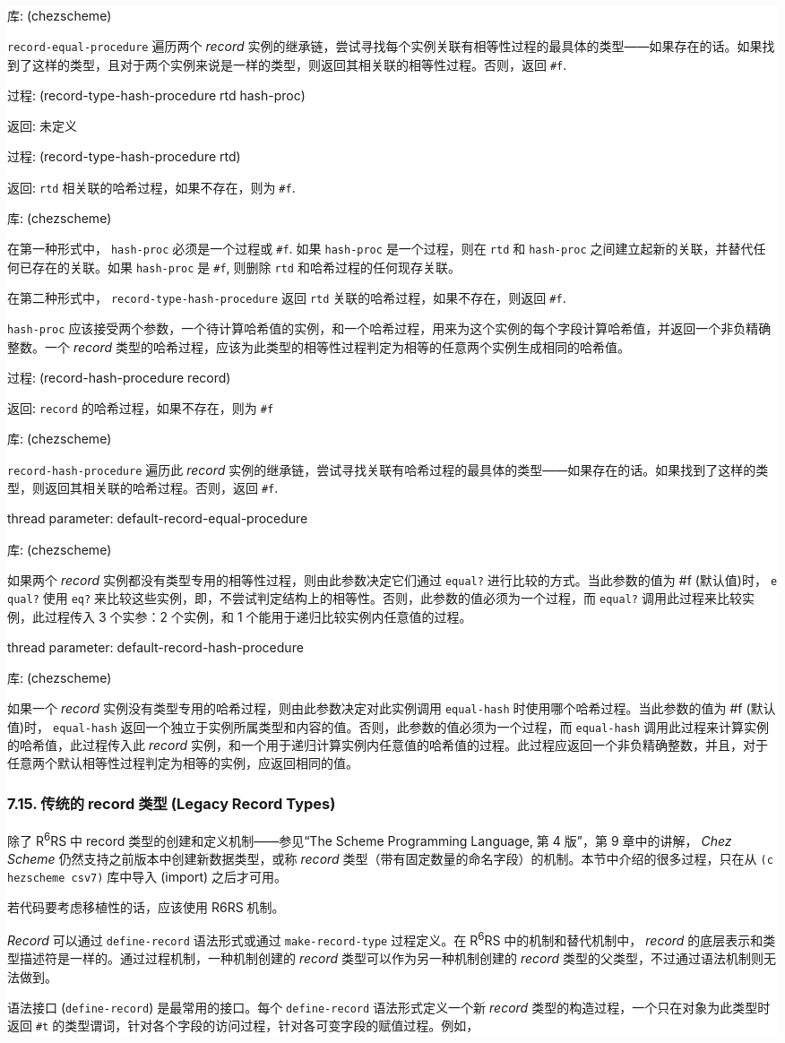 库: (chezscheme)

`record-equal-procedure` 遍历两个 *record* 实例的继承链，尝试寻找每个实例关联有相等性过程的最具体的类型——如果存在的话。如果找到了这样的类型，且对于两个实例来说是一样的类型，则返回其相关联的相等性过程。否则，返回 `#f`.

过程: (record-type-hash-procedure rtd hash-proc)

返回: 未定义

过程: (record-type-hash-procedure rtd)

返回: `rtd` 相关联的哈希过程，如果不存在，则为 `#f`.

库: (chezscheme)

在第一种形式中， `hash-proc` 必须是一个过程或 `#f`. 如果 `hash-proc` 是一个过程，则在 `rtd` 和 `hash-proc` 之间建立起新的关联，并替代任何已存在的关联。如果 `hash-proc` 是 `#f`, 则删除 `rtd` 和哈希过程的任何现存关联。

在第二种形式中， `record-type-hash-procedure` 返回 `rtd` 关联的哈希过程，如果不存在，则返回 `#f`.

`hash-proc` 应该接受两个参数，一个待计算哈希值的实例，和一个哈希过程，用来为这个实例的每个字段计算哈希值，并返回一个非负精确整数。一个 *record* 类型的哈希过程，应该为此类型的相等性过程判定为相等的任意两个实例生成相同的哈希值。

过程: (record-hash-procedure record)

返回: `record` 的哈希过程，如果不存在，则为 `#f`

库: (chezscheme)

`record-hash-procedure` 遍历此 *record* 实例的继承链，尝试寻找关联有哈希过程的最具体的类型——如果存在的话。如果找到了这样的类型，则返回其相关联的哈希过程。否则，返回 `#f`.

thread parameter: default-record-equal-procedure

库: (chezscheme)

如果两个 *record* 实例都没有类型专用的相等性过程，则由此参数决定它们通过 `equal?` 进行比较的方式。当此参数的值为 #f (默认值)时， `equal?` 使用 `eq?` 来比较这些实例，即，不尝试判定结构上的相等性。否则，此参数的值必须为一个过程，而 `equal?` 调用此过程来比较实例，此过程传入 3 个实参：2 个实例，和 1 个能用于递归比较实例内任意值的过程。

thread parameter: default-record-hash-procedure

库: (chezscheme)

如果一个 *record* 实例没有类型专用的哈希过程，则由此参数决定对此实例调用 `equal-hash` 时使用哪个哈希过程。当此参数的值为 #f (默认值)时， `equal-hash` 返回一个独立于实例所属类型和内容的值。否则，此参数的值必须为一个过程，而 `equal-hash` 调用此过程来计算实例的哈希值，此过程传入此 *record* 实例，和一个用于递归计算实例内任意值的哈希值的过程。此过程应返回一个非负精确整数，并且，对于任意两个默认相等性过程判定为相等的实例，应返回相同的值。


### 7.15. 传统的 record 类型 (Legacy Record Types)

除了 R<sup>6</sup>RS 中 record 类型的创建和定义机制——参见“The Scheme Programming Language, 第 4 版”，第 9 章中的讲解， *Chez Scheme* 仍然支持之前版本中创建新数据类型，或称 *record* 类型（带有固定数量的命名字段）的机制。本节中介绍的很多过程，只在从 `(chezscheme csv7)` 库中导入 (import) 之后才可用。

若代码要考虑移植性的话，应该使用 R6RS 机制。

*Record* 可以通过 `define-record` 语法形式或通过 `make-record-type` 过程定义。在 R<sup>6</sup>RS 中的机制和替代机制中， *record* 的底层表示和类型描述符是一样的。通过过程机制，一种机制创建的 *record* 类型可以作为另一种机制创建的 *record* 类型的父类型，不过通过语法机制则无法做到。

语法接口 (`define-record`) 是最常用的接口。每个 `define-record` 语法形式定义一个新 *record* 类型的构造过程，一个只在对象为此类型时返回 `#t` 的类型谓词，针对各个字段的访问过程，针对各可变字段的赋值过程。例如，
